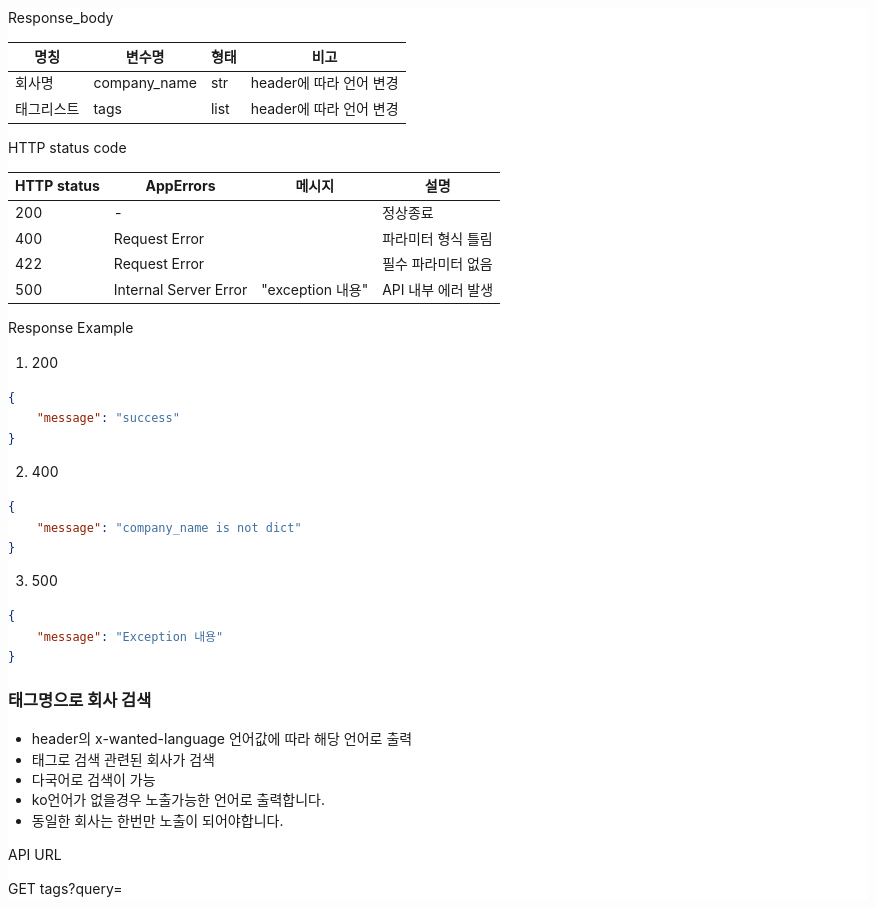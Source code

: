 Response_body

| 명칭 | 변수명 | 형태 | 비고 |
| --- | --- | --- | --- |
| 회사명 | company_name | str | header에 따라 언어 변경 |
| 태그리스트 | tags | list | header에 따라 언어 변경 |

HTTP status code

| HTTP status | AppErrors | 메시지 | 설명 |
| --- | --- | --- | --- |
| 200 | - | | 정상종료 |
| 400 | Request Error | | 파라미터 형식 틀림 |
| 422 | Request Error | | 필수 파라미터 없음 |
| 500 | Internal Server Error | "exception 내용" | API 내부 에러 발생 |

Response Example

1) 200

```json
{
    "message": "success"
}
```

2) 400

```json
{
    "message": "company_name is not dict"
}
```

3) 500

```json
{
    "message": "Exception 내용"
}
```


### 태그명으로 회사 검색
- header의 x-wanted-language 언어값에 따라 해당 언어로 출력
- 태그로 검색 관련된 회사가 검색
- 다국어로 검색이 가능
- ko언어가 없을경우 노출가능한 언어로 출력합니다.
- 동일한 회사는 한번만 노출이 되어야합니다.

API URL

GET tags?query=
